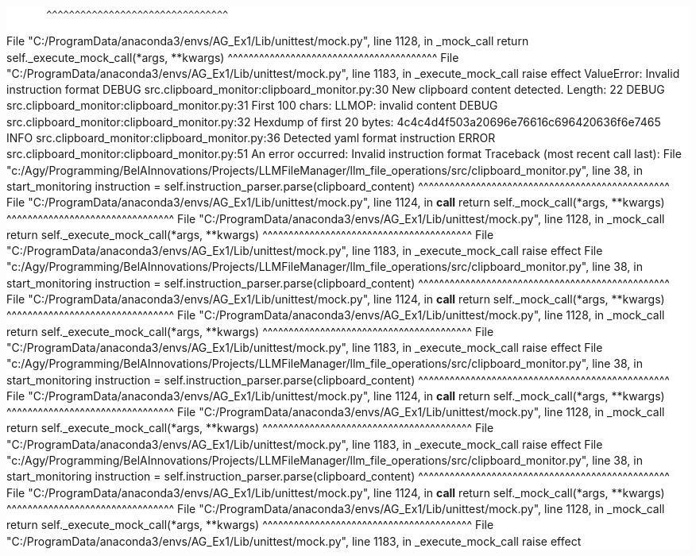            ^^^^^^^^^^^^^^^^^^^^^^^^^^^^^^^^
  File "C:/ProgramData/anaconda3/envs/AG_Ex1/Lib/unittest/mock.py", line 1128, in _mock_call
    return self._execute_mock_call(*args, **kwargs)
           ^^^^^^^^^^^^^^^^^^^^^^^^^^^^^^^^^^^^^^^^
  File "C:/ProgramData/anaconda3/envs/AG_Ex1/Lib/unittest/mock.py", line 1183, in _execute_mock_call
    raise effect
ValueError: Invalid instruction format
DEBUG    src.clipboard_monitor:clipboard_monitor.py:30 New clipboard content detected. Length: 22
DEBUG    src.clipboard_monitor:clipboard_monitor.py:31 First 100 chars: LLMOP: invalid content
DEBUG    src.clipboard_monitor:clipboard_monitor.py:32 Hexdump of first 20 bytes: 4c4c4d4f503a20696e76616c696420636f6e7465
INFO     src.clipboard_monitor:clipboard_monitor.py:36 Detected yaml format instruction
ERROR    src.clipboard_monitor:clipboard_monitor.py:51 An error occurred: Invalid instruction format
Traceback (most recent call last):
  File "c:/Agy/Programming/BelAInnovations/Projects/LLMFileManager/llm_file_operations/src/clipboard_monitor.py", line 38, in start_monitoring
    instruction = self.instruction_parser.parse(clipboard_content)
                  ^^^^^^^^^^^^^^^^^^^^^^^^^^^^^^^^^^^^^^^^^^^^^^^^
  File "C:/ProgramData/anaconda3/envs/AG_Ex1/Lib/unittest/mock.py", line 1124, in __call__
    return self._mock_call(*args, **kwargs)
           ^^^^^^^^^^^^^^^^^^^^^^^^^^^^^^^^
  File "C:/ProgramData/anaconda3/envs/AG_Ex1/Lib/unittest/mock.py", line 1128, in _mock_call
    return self._execute_mock_call(*args, **kwargs)
           ^^^^^^^^^^^^^^^^^^^^^^^^^^^^^^^^^^^^^^^^
  File "C:/ProgramData/anaconda3/envs/AG_Ex1/Lib/unittest/mock.py", line 1183, in _execute_mock_call
    raise effect
  File "c:/Agy/Programming/BelAInnovations/Projects/LLMFileManager/llm_file_operations/src/clipboard_monitor.py", line 38, in start_monitoring
    instruction = self.instruction_parser.parse(clipboard_content)
                  ^^^^^^^^^^^^^^^^^^^^^^^^^^^^^^^^^^^^^^^^^^^^^^^^
  File "C:/ProgramData/anaconda3/envs/AG_Ex1/Lib/unittest/mock.py", line 1124, in __call__
    return self._mock_call(*args, **kwargs)
           ^^^^^^^^^^^^^^^^^^^^^^^^^^^^^^^^
  File "C:/ProgramData/anaconda3/envs/AG_Ex1/Lib/unittest/mock.py", line 1128, in _mock_call
    return self._execute_mock_call(*args, **kwargs)
           ^^^^^^^^^^^^^^^^^^^^^^^^^^^^^^^^^^^^^^^^
  File "C:/ProgramData/anaconda3/envs/AG_Ex1/Lib/unittest/mock.py", line 1183, in _execute_mock_call
    raise effect
  File "c:/Agy/Programming/BelAInnovations/Projects/LLMFileManager/llm_file_operations/src/clipboard_monitor.py", line 38, in start_monitoring
    instruction = self.instruction_parser.parse(clipboard_content)
                  ^^^^^^^^^^^^^^^^^^^^^^^^^^^^^^^^^^^^^^^^^^^^^^^^
  File "C:/ProgramData/anaconda3/envs/AG_Ex1/Lib/unittest/mock.py", line 1124, in __call__
    return self._mock_call(*args, **kwargs)
           ^^^^^^^^^^^^^^^^^^^^^^^^^^^^^^^^
  File "C:/ProgramData/anaconda3/envs/AG_Ex1/Lib/unittest/mock.py", line 1128, in _mock_call
    return self._execute_mock_call(*args, **kwargs)
           ^^^^^^^^^^^^^^^^^^^^^^^^^^^^^^^^^^^^^^^^
  File "C:/ProgramData/anaconda3/envs/AG_Ex1/Lib/unittest/mock.py", line 1183, in _execute_mock_call
    raise effect
  File "c:/Agy/Programming/BelAInnovations/Projects/LLMFileManager/llm_file_operations/src/clipboard_monitor.py", line 38, in start_monitoring
    instruction = self.instruction_parser.parse(clipboard_content)
                  ^^^^^^^^^^^^^^^^^^^^^^^^^^^^^^^^^^^^^^^^^^^^^^^^
  File "C:/ProgramData/anaconda3/envs/AG_Ex1/Lib/unittest/mock.py", line 1124, in __call__
    return self._mock_call(*args, **kwargs)
           ^^^^^^^^^^^^^^^^^^^^^^^^^^^^^^^^
  File "C:/ProgramData/anaconda3/envs/AG_Ex1/Lib/unittest/mock.py", line 1128, in _mock_call
    return self._execute_mock_call(*args, **kwargs)
           ^^^^^^^^^^^^^^^^^^^^^^^^^^^^^^^^^^^^^^^^
  File "C:/ProgramData/anaconda3/envs/AG_Ex1/Lib/unittest/mock.py", line 1183, in _execute_mock_call
    raise effect